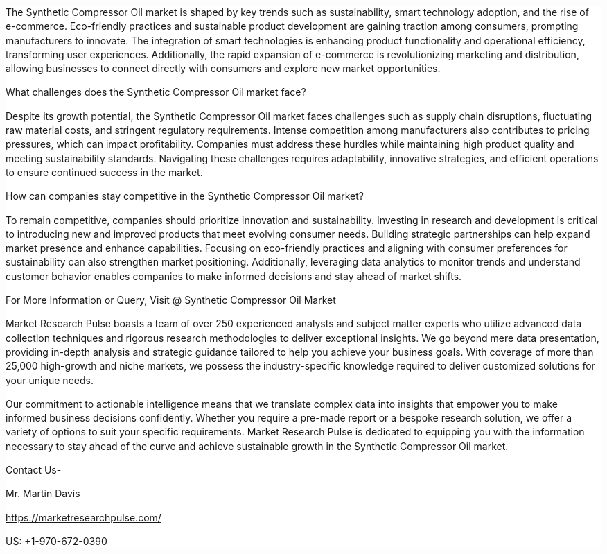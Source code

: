 The Synthetic Compressor Oil market is shaped by key trends such as sustainability, smart technology adoption, and the rise of e-commerce. Eco-friendly practices and sustainable product development are gaining traction among consumers, prompting manufacturers to innovate. The integration of smart technologies is enhancing product functionality and operational efficiency, transforming user experiences. Additionally, the rapid expansion of e-commerce is revolutionizing marketing and distribution, allowing businesses to connect directly with consumers and explore new market opportunities.

What challenges does the Synthetic Compressor Oil market face?

Despite its growth potential, the Synthetic Compressor Oil market faces challenges such as supply chain disruptions, fluctuating raw material costs, and stringent regulatory requirements. Intense competition among manufacturers also contributes to pricing pressures, which can impact profitability. Companies must address these hurdles while maintaining high product quality and meeting sustainability standards. Navigating these challenges requires adaptability, innovative strategies, and efficient operations to ensure continued success in the market.

How can companies stay competitive in the Synthetic Compressor Oil market?

To remain competitive, companies should prioritize innovation and sustainability. Investing in research and development is critical to introducing new and improved products that meet evolving consumer needs. Building strategic partnerships can help expand market presence and enhance capabilities. Focusing on eco-friendly practices and aligning with consumer preferences for sustainability can also strengthen market positioning. Additionally, leveraging data analytics to monitor trends and understand customer behavior enables companies to make informed decisions and stay ahead of market shifts.

For More Information or Query, Visit @ Synthetic Compressor Oil Market

Market Research Pulse boasts a team of over 250 experienced analysts and subject matter experts who utilize advanced data collection techniques and rigorous research methodologies to deliver exceptional insights. We go beyond mere data presentation, providing in-depth analysis and strategic guidance tailored to help you achieve your business goals. With coverage of more than 25,000 high-growth and niche markets, we possess the industry-specific knowledge required to deliver customized solutions for your unique needs.

Our commitment to actionable intelligence means that we translate complex data into insights that empower you to make informed business decisions confidently. Whether you require a pre-made report or a bespoke research solution, we offer a variety of options to suit your specific requirements. Market Research Pulse is dedicated to equipping you with the information necessary to stay ahead of the curve and achieve sustainable growth in the Synthetic Compressor Oil market.

Contact Us-

Mr. Martin Davis

https://marketresearchpulse.com/

US: +1-970-672-0390
